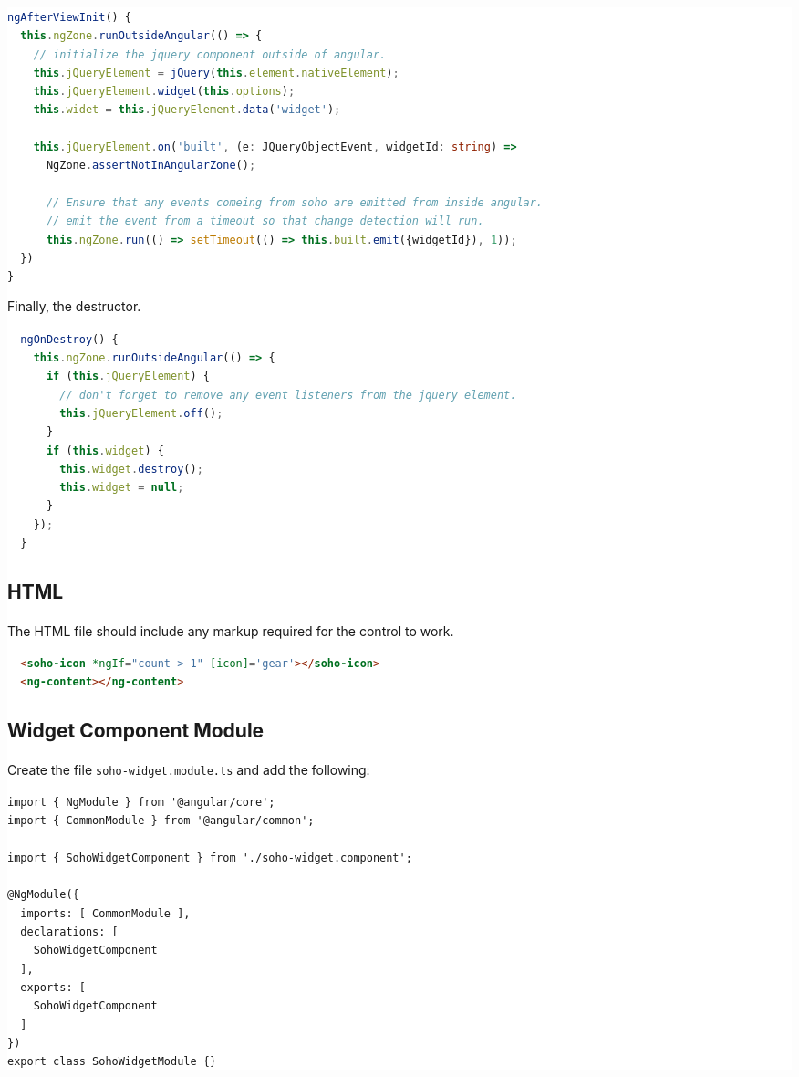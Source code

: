 ```typescript
ngAfterViewInit() {
  this.ngZone.runOutsideAngular(() => {
    // initialize the jquery component outside of angular.
    this.jQueryElement = jQuery(this.element.nativeElement);
    this.jQueryElement.widget(this.options);
    this.widet = this.jQueryElement.data('widget');
    
    this.jQueryElement.on('built', (e: JQueryObjectEvent, widgetId: string) =>
      NgZone.assertNotInAngularZone();
    
      // Ensure that any events comeing from soho are emitted from inside angular.
      // emit the event from a timeout so that change detection will run.
      this.ngZone.run(() => setTimeout(() => this.built.emit({widgetId}), 1));
  })
}
```
Finally, the destructor.
```typescript
  ngOnDestroy() {
    this.ngZone.runOutsideAngular(() => {
      if (this.jQueryElement) {
        // don't forget to remove any event listeners from the jquery element.
        this.jQueryElement.off();
      }
      if (this.widget) {
        this.widget.destroy();
        this.widget = null;
      }
    });
  }
```
## HTML

The HTML file should include any markup required for the control to work.

```html
  <soho-icon *ngIf="count > 1" [icon]='gear'></soho-icon>
  <ng-content></ng-content>
```

## Widget Component Module

Create the file `soho-widget.module.ts` and add the following:

```
import { NgModule } from '@angular/core';
import { CommonModule } from '@angular/common';

import { SohoWidgetComponent } from './soho-widget.component';

@NgModule({
  imports: [ CommonModule ],
  declarations: [
    SohoWidgetComponent
  ],
  exports: [
    SohoWidgetComponent
  ]
})
export class SohoWidgetModule {}

```
